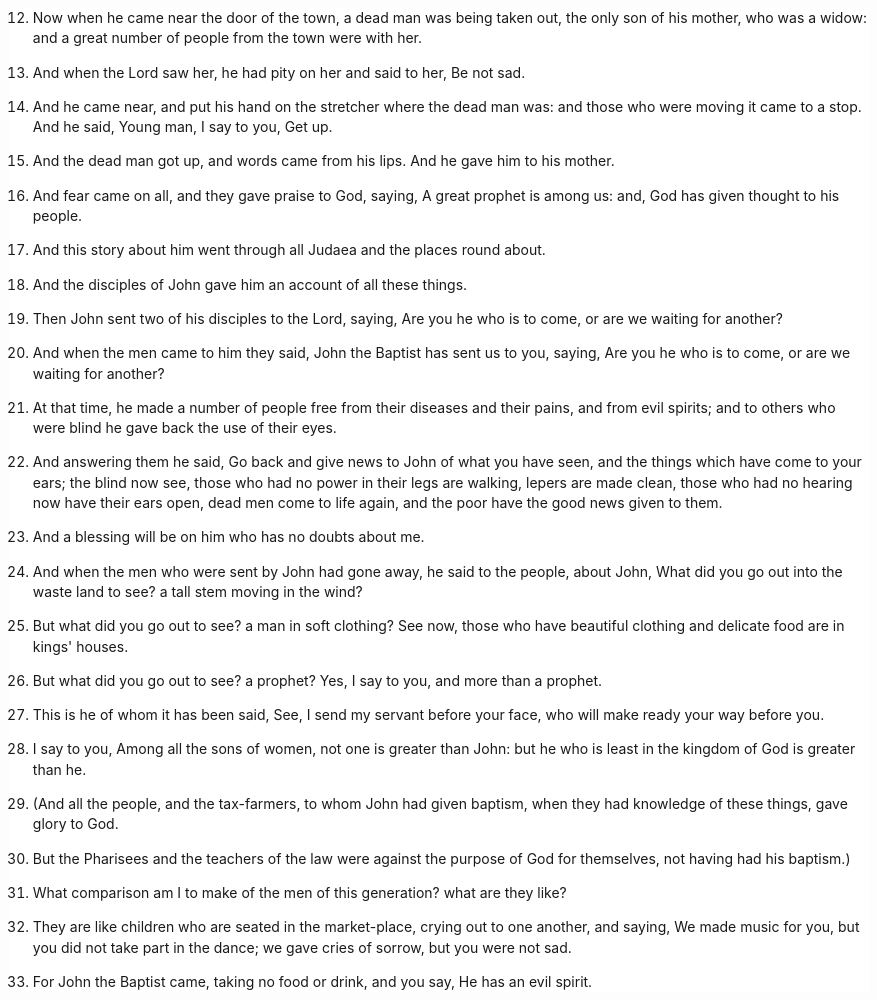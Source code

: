 12. Now when he came near the door of the town, a dead man was being taken out, the only son of his mother, who was a widow: and a great number of people from the town were with her.

13. And when the Lord saw her, he had pity on her and said to her, Be not sad.

14. And he came near, and put his hand on the stretcher where the dead man was: and those who were moving it came to a stop. And he said, Young man, I say to you, Get up.

15. And the dead man got up, and words came from his lips. And he gave him to his mother.

16. And fear came on all, and they gave praise to God, saying, A great prophet is among us: and, God has given thought to his people.

17. And this story about him went through all Judaea and the places round about.

18. And the disciples of John gave him an account of all these things.

19. Then John sent two of his disciples to the Lord, saying, Are you he who is to come, or are we waiting for another?

20. And when the men came to him they said, John the Baptist has sent us to you, saying, Are you he who is to come, or are we waiting for another?

21. At that time, he made a number of people free from their diseases and their pains, and from evil spirits; and to others who were blind he gave back the use of their eyes.

22. And answering them he said, Go back and give news to John of what you have seen, and the things which have come to your ears; the blind now see, those who had no power in their legs are walking, lepers are made clean, those who had no hearing now have their ears open, dead men come to life again, and the poor have the good news given to them.

23. And a blessing will be on him who has no doubts about me.

24. And when the men who were sent by John had gone away, he said to the people, about John, What did you go out into the waste land to see? a tall stem moving in the wind?

25. But what did you go out to see? a man in soft clothing? See now, those who have beautiful clothing and delicate food are in kings' houses.

26. But what did you go out to see? a prophet? Yes, I say to you, and more than a prophet.

27. This is he of whom it has been said, See, I send my servant before your face, who will make ready your way before you.

28. I say to you, Among all the sons of women, not one is greater than John: but he who is least in the kingdom of God is greater than he.

29. (And all the people, and the tax-farmers, to whom John had given baptism, when they had knowledge of these things, gave glory to God.

30. But the Pharisees and the teachers of the law were against the purpose of God for themselves, not having had his baptism.)

31. What comparison am I to make of the men of this generation? what are they like?

32. They are like children who are seated in the market-place, crying out to one another, and saying, We made music for you, but you did not take part in the dance; we gave cries of sorrow, but you were not sad.

33. For John the Baptist came, taking no food or drink, and you say, He has an evil spirit.
